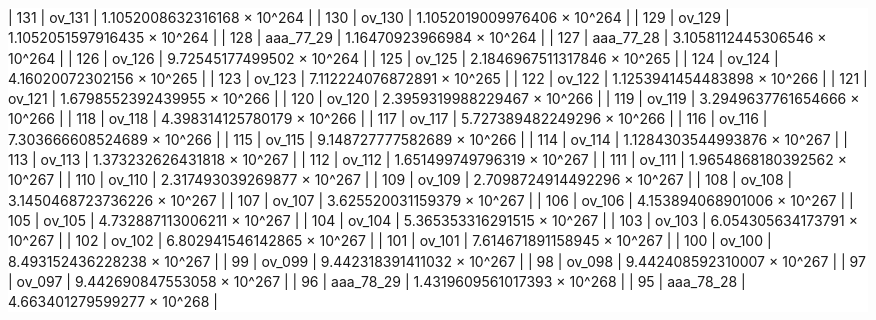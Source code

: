 | 131 | ov_131 | 1.1052008632316168 × 10^264 |
| 130 | ov_130 | 1.1052019009976406 × 10^264 |
| 129 | ov_129 | 1.1052051597916435 × 10^264 |
| 128 | aaa_77_29 | 1.16470923966984 × 10^264 |
| 127 | aaa_77_28 | 3.1058112445306546 × 10^264 |
| 126 | ov_126 | 9.72545177499502 × 10^264 |
| 125 | ov_125 | 2.1846967511317846 × 10^265 |
| 124 | ov_124 | 4.16020072302156 × 10^265 |
| 123 | ov_123 | 7.112224076872891 × 10^265 |
| 122 | ov_122 | 1.1253941454483898 × 10^266 |
| 121 | ov_121 | 1.6798552392439955 × 10^266 |
| 120 | ov_120 | 2.3959319988229467 × 10^266 |
| 119 | ov_119 | 3.2949637761654666 × 10^266 |
| 118 | ov_118 | 4.398314125780179 × 10^266 |
| 117 | ov_117 | 5.727389482249296 × 10^266 |
| 116 | ov_116 | 7.303666608524689 × 10^266 |
| 115 | ov_115 | 9.148727777582689 × 10^266 |
| 114 | ov_114 | 1.1284303544993876 × 10^267 |
| 113 | ov_113 | 1.373232626431818 × 10^267 |
| 112 | ov_112 | 1.651499749796319 × 10^267 |
| 111 | ov_111 | 1.9654868180392562 × 10^267 |
| 110 | ov_110 | 2.317493039269877 × 10^267 |
| 109 | ov_109 | 2.7098724914492296 × 10^267 |
| 108 | ov_108 | 3.1450468723736226 × 10^267 |
| 107 | ov_107 | 3.625520031159379 × 10^267 |
| 106 | ov_106 | 4.153894068901006 × 10^267 |
| 105 | ov_105 | 4.732887113006211 × 10^267 |
| 104 | ov_104 | 5.365353316291515 × 10^267 |
| 103 | ov_103 | 6.054305634173791 × 10^267 |
| 102 | ov_102 | 6.802941546142865 × 10^267 |
| 101 | ov_101 | 7.614671891158945 × 10^267 |
| 100 | ov_100 | 8.493152436228238 × 10^267 |
| 99 | ov_099 | 9.442318391411032 × 10^267 |
| 98 | ov_098 | 9.442408592310007 × 10^267 |
| 97 | ov_097 | 9.442690847553058 × 10^267 |
| 96 | aaa_78_29 | 1.4319609561017393 × 10^268 |
| 95 | aaa_78_28 | 4.663401279599277 × 10^268 |